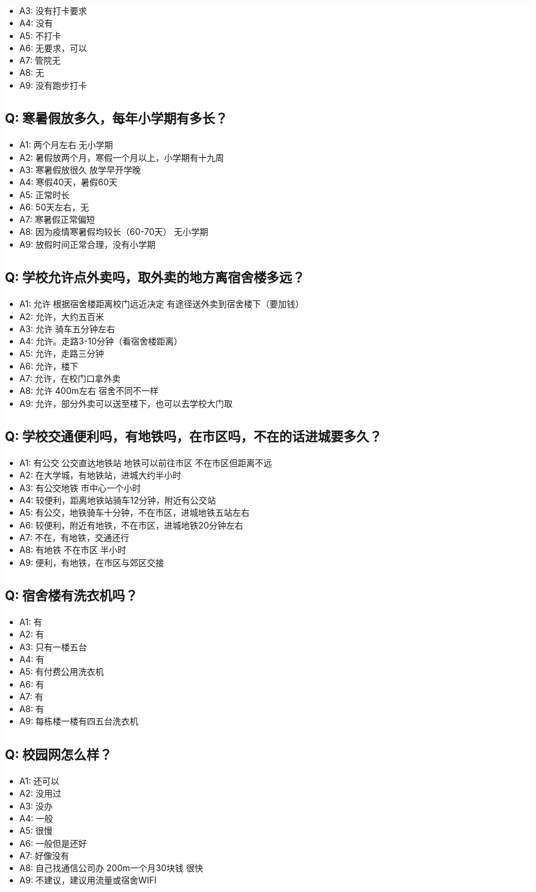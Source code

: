 - A3: 没有打卡要求
- A4: 没有
- A5: 不打卡
- A6: 无要求，可以
- A7: 管院无
- A8: 无
- A9: 没有跑步打卡
## Q: 寒暑假放多久，每年小学期有多长？
- A1: 两个月左右 无小学期
- A2: 暑假放两个月，寒假一个月以上，小学期有十九周
- A3: 寒暑假放很久 放学早开学晚
- A4: 寒假40天，暑假60天
- A5: 正常时长
- A6: 50天左右，无
- A7: 寒暑假正常偏短
- A8: 因为疫情寒暑假均较长（60-70天） 无小学期
- A9: 放假时间正常合理，没有小学期
## Q: 学校允许点外卖吗，取外卖的地方离宿舍楼多远？
- A1: 允许 根据宿舍楼距离校门远近决定 有途径送外卖到宿舍楼下（要加钱）
- A2: 允许，大约五百米
- A3: 允许 骑车五分钟左右
- A4: 允许。走路3-10分钟（看宿舍楼距离）
- A5: 允许，走路三分钟
- A6: 允许，楼下
- A7: 允许，在校门口拿外卖
- A8: 允许 400m左右 宿舍不同不一样
- A9: 允许，部分外卖可以送至楼下，也可以去学校大门取
## Q: 学校交通便利吗，有地铁吗，在市区吗，不在的话进城要多久？
- A1: 有公交 公交直达地铁站 地铁可以前往市区 不在市区但距离不远
- A2: 在大学城，有地铁站，进城大约半小时
- A3: 有公交地铁 市中心一个小时
- A4: 较便利，距离地铁站骑车12分钟，附近有公交站
- A5: 有公交，地铁骑车十分钟，不在市区，进城地铁五站左右
- A6: 较便利，附近有地铁，不在市区，进城地铁20分钟左右
- A7: 不在，有地铁，交通还行
- A8: 有地铁 不在市区 半小时
- A9: 便利，有地铁，在市区与郊区交接
## Q: 宿舍楼有洗衣机吗？
- A1: 有
- A2: 有
- A3: 只有一楼五台
- A4: 有
- A5: 有付费公用洗衣机
- A6: 有
- A7: 有
- A8: 有
- A9: 每栋楼一楼有四五台洗衣机
## Q: 校园网怎么样？
- A1: 还可以
- A2: 没用过
- A3: 没办
- A4: 一般
- A5: 很慢
- A6: 一般但是还好
- A7: 好像没有
- A8: 自己找通信公司办 200m一个月30块钱 很快
- A9: 不建议，建议用流量或宿舍WIFI